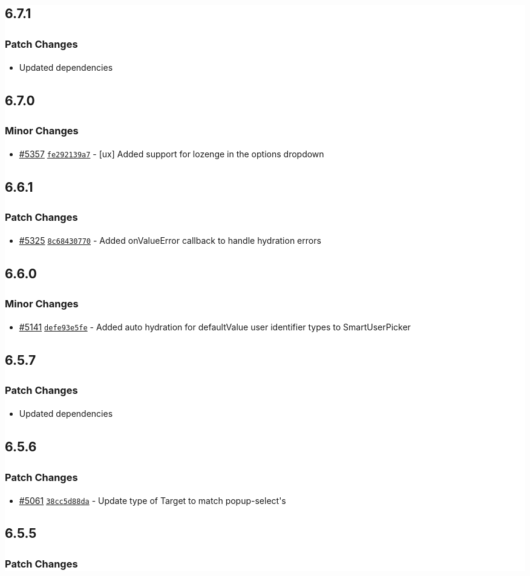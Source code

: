 ## 6.7.1

### Patch Changes

- Updated dependencies

## 6.7.0

### Minor Changes

- [#5357](https://bitbucket.org/atlassian/atlassian-frontend/pull-requests/5357)
  [`fe292139a7`](https://bitbucket.org/atlassian/atlassian-frontend/commits/fe292139a7) - [ux] Added
  support for lozenge in the options dropdown

## 6.6.1

### Patch Changes

- [#5325](https://bitbucket.org/atlassian/atlassian-frontend/pull-requests/5325)
  [`8c68430770`](https://bitbucket.org/atlassian/atlassian-frontend/commits/8c68430770) - Added
  onValueError callback to handle hydration errors

## 6.6.0

### Minor Changes

- [#5141](https://bitbucket.org/atlassian/atlassian-frontend/pull-requests/5141)
  [`defe93e5fe`](https://bitbucket.org/atlassian/atlassian-frontend/commits/defe93e5fe) - Added auto
  hydration for defaultValue user identifier types to SmartUserPicker

## 6.5.7

### Patch Changes

- Updated dependencies

## 6.5.6

### Patch Changes

- [#5061](https://bitbucket.org/atlassian/atlassian-frontend/pull-requests/5061)
  [`38cc5d88da`](https://bitbucket.org/atlassian/atlassian-frontend/commits/38cc5d88da) - Update
  type of Target to match popup-select's

## 6.5.5

### Patch Changes
